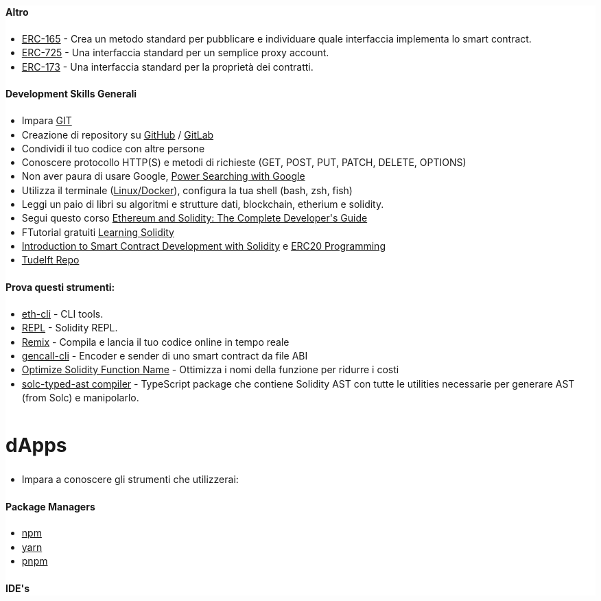 #### Altro

- [ERC-165](https://eips.ethereum.org/EIPS/eip-165) - Crea un metodo standard per pubblicare e individuare quale interfaccia implementa lo smart contract.
- [ERC-725](https://eips.ethereum.org/EIPS/eip-725) - Una interfaccia standard per un semplice proxy account.
- [ERC-173](https://eips.ethereum.org/EIPS/eip-173) - Una interfaccia standard per la proprietà dei contratti.

#### Development Skills Generali

- Impara [GIT](https://medium.com/pixel-pioneers/the-basics-of-version-control-system-git-explained-by-designing-a-new-car-3fb3a10e9e40)
- Creazione di repository su [GitHub](https://github.com/) / [GitLab](https://about.gitlab.com/)
- Condividi il tuo codice con altre persone
- Conoscere protocollo HTTP(S) e metodi di richieste (GET, POST, PUT, PATCH, DELETE, OPTIONS)
- Non aver paura di usare Google, [Power Searching with Google](http://www.powersearchingwithgoogle.com/)
- Utilizza il terminale ([Linux/Docker](https://medium.com/coinmonks/how-to-become-a-blockchain-developer-59c830e20f15)), configura la tua shell (bash, zsh, fish)
- Leggi un paio di libri su algoritmi e strutture dati, blockchain, etherium e solidity.
- Segui questo corso [Ethereum and Solidity: The Complete Developer's Guide](https://www.udemy.com/ethereum-and-solidity-the-complete-developers-guide/)
- FTutorial gratuiti [Learning Solidity](https://github.com/willitscale/learning-solidity)
- [Introduction to Smart Contract Development with Solidity](https://www.youtube.com/playlist?list=PLV1JDFUtrXpGvu8QHL9b78WYNSJsYNZsb) e [ERC20 Programming](https://www.youtube.com/watch?v=Hqx5yuskmRU&list=PLYSZ-f9LCH3sEf0UKTLCaZErJeQtK7GCD)
- [Tudelft Repo](https://repository.tudelft.nl)

#### Prova questi strumenti:

- [eth-cli](https://github.com/protofire/eth-cli) - CLI tools.
- [REPL](https://github.com/raineorshine/solidity-repl) - Solidity REPL.
- [Remix](https://remix.ethereum.org/) - Compila e lancia il tuo codice online in tempo reale
- [gencall-cli](https://github.com/manifoldfinance/libcaller/tree/master/packages/gencall-cli) - Encoder e sender di uno smart contract da file ABI
- [Optimize Solidity Function Name](https://emn178.github.io/solidity-optimize-name/) - Ottimizza i nomi della funzione per ridurre i costi
- [solc-typed-ast compiler](https://github.com/ConsenSys/solc-typed-ast) - TypeScript package che contiene Solidity AST con tutte le utilities necessarie per generare AST (from Solc) e manipolarlo.

# dApps

- Impara a conoscere gli strumenti che utilizzerai:

#### Package Managers

- [npm](https://www.npmjs.com/)
- [yarn](https://yarnpkg.com/lang/en/)
- [pnpm](https://pnpm.js.org/)

#### IDE's
